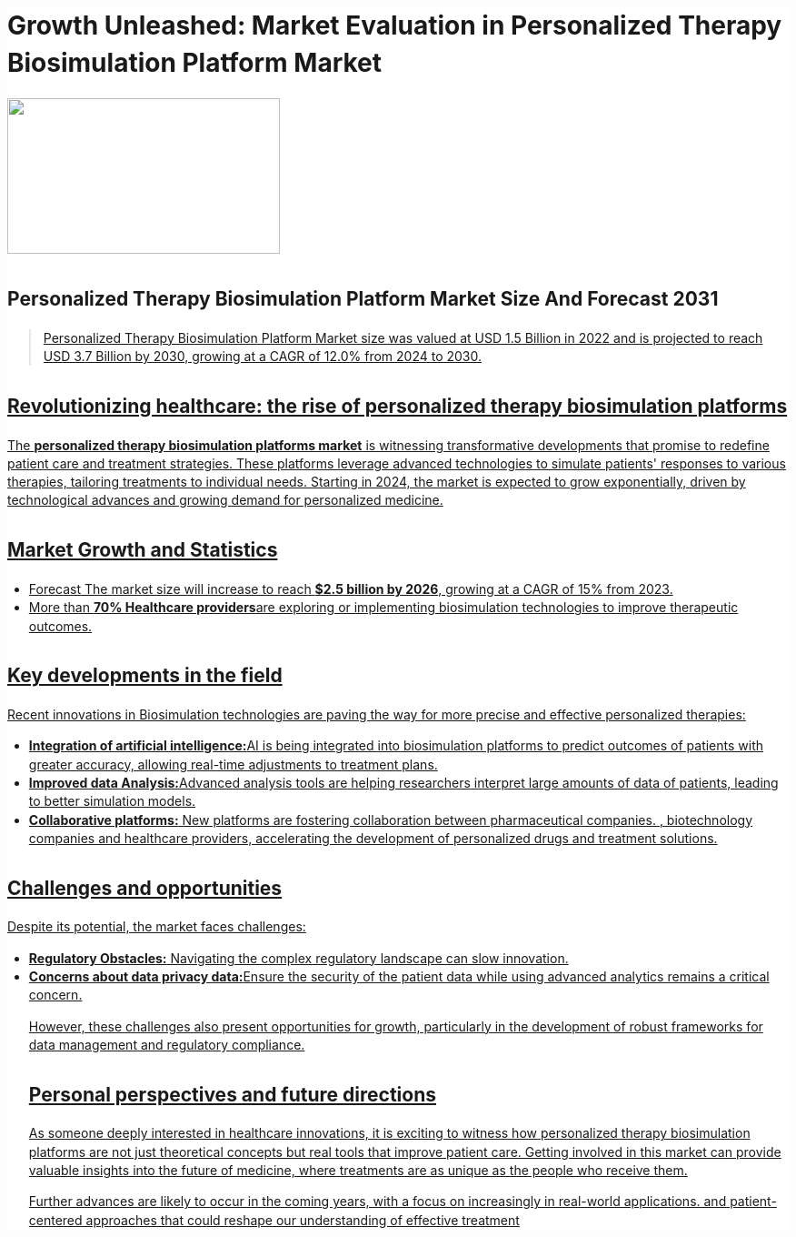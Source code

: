 <h1>Growth Unleashed: Market Evaluation in Personalized Therapy Biosimulation Platform Market</h1><img src="https://ffe5etoiles.com/wp-content/uploads/2025/01/MST7-300x171.png" alt="" width="300" height="171" class="aligncenter size-medium wp-image-105565" /><h2>Personalized Therapy Biosimulation Platform Market Size And Forecast 2031</h2><blockquote><p><p><a href="https://www.verifiedmarketreports.com/download-sample/?rid=371410&utm_source=Github&utm_medium=385" target="_blank">Personalized Therapy Biosimulation Platform Market size was valued at USD 1.5 Billion in 2022 and is projected to reach USD 3.7 Billion by 2030, growing at a CAGR of 12.0% from 2024 to 2030.</strong></span></p></p></blockquote><h2>Revolutionizing healthcare: the rise of personalized therapy biosimulation platforms</h2><p>The <strong>personalized therapy biosimulation platforms market</strong> is witnessing transformative developments that promise to redefine patient care and treatment strategies. These platforms leverage advanced technologies to simulate patients' responses to various therapies, tailoring treatments to individual needs. Starting in 2024, the market is expected to grow exponentially, driven by technological advances and growing demand for personalized medicine.</p><h2>Market Growth and Statistics</h2><ul><li>Forecast The market size will increase to reach <strong>$2.5 billion by 2026</strong>, growing at a CAGR of 15% from 2023. </li><li>More than <strong>70% Healthcare providers</strong>are exploring or implementing biosimulation technologies to improve therapeutic outcomes. </li></ul><h2>Key developments in the field</h2><p>Recent innovations in Biosimulation technologies are paving the way for more precise and effective personalized therapies:</p ><ul><li><strong>Integration of artificial intelligence:</strong>AI is being integrated into biosimulation platforms to predict outcomes of patients with greater accuracy, allowing real-time adjustments to treatment plans. </li><li><strong>Improved data Analysis:</strong>Advanced analysis tools are helping researchers interpret large amounts of data of patients, leading to better simulation models.</li><li><strong>Collaborative platforms:</strong> New platforms are fostering collaboration between pharmaceutical companies. , biotechnology companies and healthcare providers, accelerating the development of personalized drugs and treatment solutions. </li></ul><h2>Challenges and opportunities</h2><p>Despite its potential, the market faces challenges:</p> <ul><li><strong>Regulatory Obstacles:</strong> Navigating the complex regulatory landscape can slow innovation.</li><li><strong>Concerns about data privacy data:</strong>Ensure the security of the patient data while using advanced analytics remains a critical concern. </li </ul><p>However, these challenges also present opportunities for growth, particularly in the development of robust frameworks for data management and regulatory compliance.</p><h2>Personal perspectives and future directions</h2><p>As someone deeply interested in healthcare innovations, it is exciting to witness how personalized therapy biosimulation platforms are not just theoretical concepts but real tools that improve patient care. Getting involved in this market can provide valuable insights into the future of medicine, where treatments are as unique as the people who receive them.</p><p>Further advances are likely to occur in the coming years, with a focus on increasingly in real-world applications. and patient-centered approaches that could reshape our understanding of effective treatment
